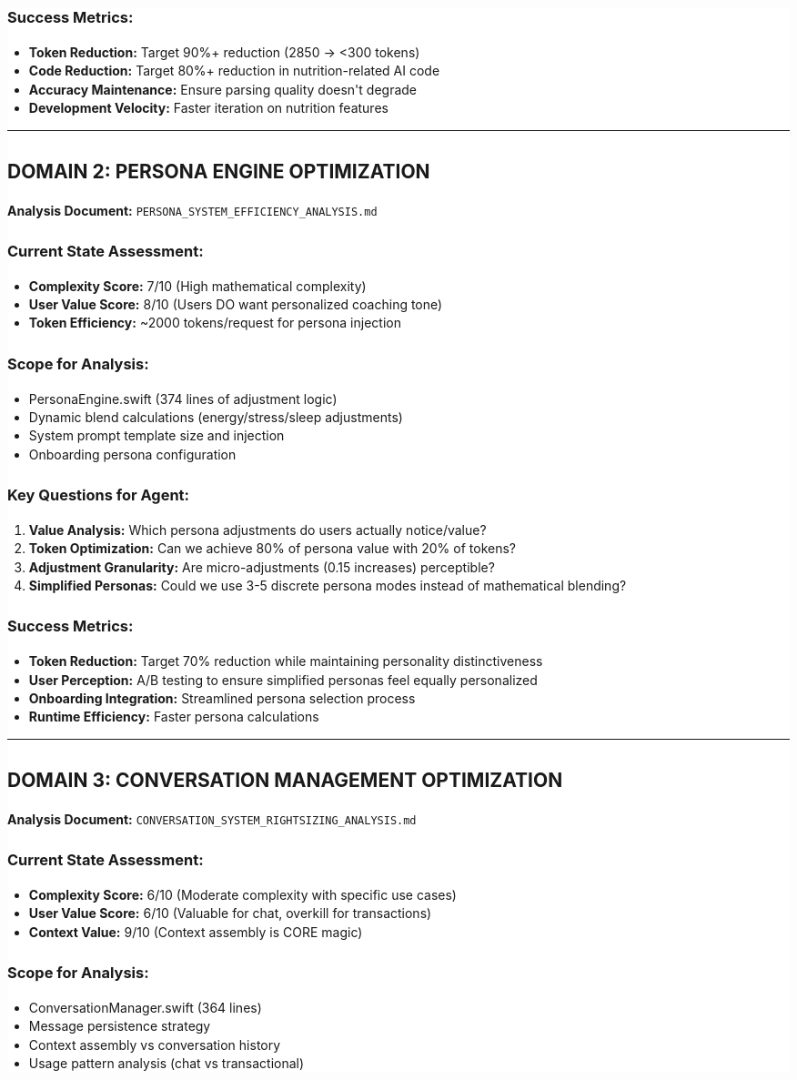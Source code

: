 ### **Success Metrics:**
- **Token Reduction:** Target 90%+ reduction (2850 → <300 tokens)
- **Code Reduction:** Target 80%+ reduction in nutrition-related AI code
- **Accuracy Maintenance:** Ensure parsing quality doesn't degrade
- **Development Velocity:** Faster iteration on nutrition features

---

## **DOMAIN 2: PERSONA ENGINE OPTIMIZATION**
**Analysis Document:** `PERSONA_SYSTEM_EFFICIENCY_ANALYSIS.md`

### **Current State Assessment:**
- **Complexity Score:** 7/10 (High mathematical complexity)
- **User Value Score:** 8/10 (Users DO want personalized coaching tone)
- **Token Efficiency:** ~2000 tokens/request for persona injection

### **Scope for Analysis:**
- PersonaEngine.swift (374 lines of adjustment logic)
- Dynamic blend calculations (energy/stress/sleep adjustments)
- System prompt template size and injection
- Onboarding persona configuration

### **Key Questions for Agent:**
1. **Value Analysis:** Which persona adjustments do users actually notice/value?
2. **Token Optimization:** Can we achieve 80% of persona value with 20% of tokens?
3. **Adjustment Granularity:** Are micro-adjustments (0.15 increases) perceptible?
4. **Simplified Personas:** Could we use 3-5 discrete persona modes instead of mathematical blending?

### **Success Metrics:**
- **Token Reduction:** Target 70% reduction while maintaining personality distinctiveness
- **User Perception:** A/B testing to ensure simplified personas feel equally personalized
- **Onboarding Integration:** Streamlined persona selection process
- **Runtime Efficiency:** Faster persona calculations

---

## **DOMAIN 3: CONVERSATION MANAGEMENT OPTIMIZATION**
**Analysis Document:** `CONVERSATION_SYSTEM_RIGHTSIZING_ANALYSIS.md`

### **Current State Assessment:**
- **Complexity Score:** 6/10 (Moderate complexity with specific use cases)
- **User Value Score:** 6/10 (Valuable for chat, overkill for transactions)
- **Context Value:** 9/10 (Context assembly is CORE magic)

### **Scope for Analysis:**
- ConversationManager.swift (364 lines)
- Message persistence strategy
- Context assembly vs conversation history
- Usage pattern analysis (chat vs transactional)
